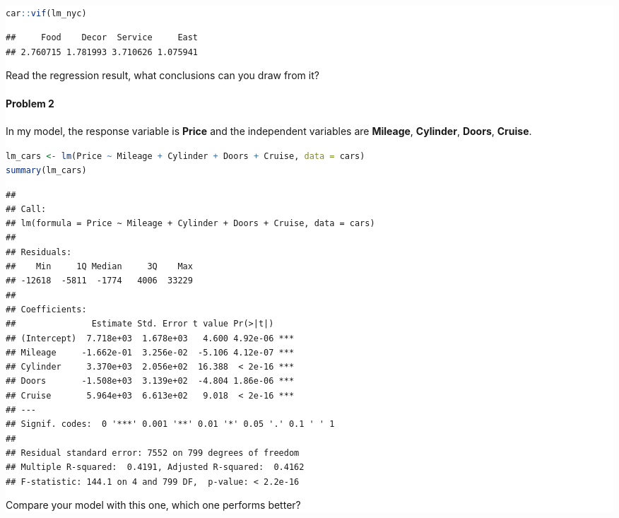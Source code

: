 ``` r
car::vif(lm_nyc)
```

    ##     Food    Decor  Service     East 
    ## 2.760715 1.781993 3.710626 1.075941

Read the regression result, what conclusions can you draw from it?

#### Problem 2

In my model, the response variable is **Price** and the independent
variables are **Mileage**, **Cylinder**, **Doors**, **Cruise**.

``` r
lm_cars <- lm(Price ~ Mileage + Cylinder + Doors + Cruise, data = cars)
summary(lm_cars)
```

    ## 
    ## Call:
    ## lm(formula = Price ~ Mileage + Cylinder + Doors + Cruise, data = cars)
    ## 
    ## Residuals:
    ##    Min     1Q Median     3Q    Max 
    ## -12618  -5811  -1774   4006  33229 
    ## 
    ## Coefficients:
    ##               Estimate Std. Error t value Pr(>|t|)    
    ## (Intercept)  7.718e+03  1.678e+03   4.600 4.92e-06 ***
    ## Mileage     -1.662e-01  3.256e-02  -5.106 4.12e-07 ***
    ## Cylinder     3.370e+03  2.056e+02  16.388  < 2e-16 ***
    ## Doors       -1.508e+03  3.139e+02  -4.804 1.86e-06 ***
    ## Cruise       5.964e+03  6.613e+02   9.018  < 2e-16 ***
    ## ---
    ## Signif. codes:  0 '***' 0.001 '**' 0.01 '*' 0.05 '.' 0.1 ' ' 1
    ## 
    ## Residual standard error: 7552 on 799 degrees of freedom
    ## Multiple R-squared:  0.4191, Adjusted R-squared:  0.4162 
    ## F-statistic: 144.1 on 4 and 799 DF,  p-value: < 2.2e-16

Compare your model with this one, which one performs better?
